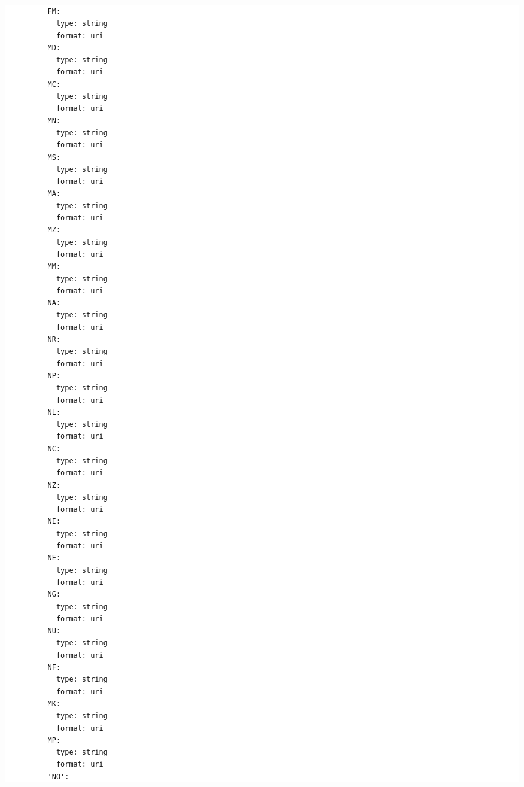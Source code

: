               FM:
                type: string
                format: uri
              MD:
                type: string
                format: uri
              MC:
                type: string
                format: uri
              MN:
                type: string
                format: uri
              MS:
                type: string
                format: uri
              MA:
                type: string
                format: uri
              MZ:
                type: string
                format: uri
              MM:
                type: string
                format: uri
              NA:
                type: string
                format: uri
              NR:
                type: string
                format: uri
              NP:
                type: string
                format: uri
              NL:
                type: string
                format: uri
              NC:
                type: string
                format: uri
              NZ:
                type: string
                format: uri
              NI:
                type: string
                format: uri
              NE:
                type: string
                format: uri
              NG:
                type: string
                format: uri
              NU:
                type: string
                format: uri
              NF:
                type: string
                format: uri
              MK:
                type: string
                format: uri
              MP:
                type: string
                format: uri
              'NO':